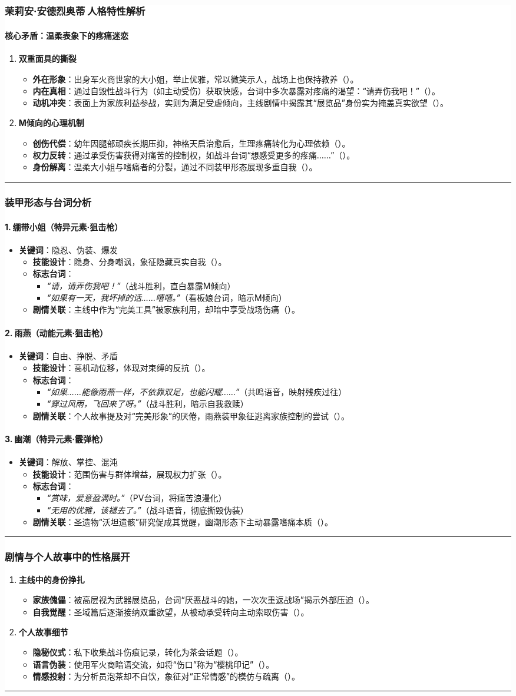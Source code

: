 ### **茉莉安·安德烈奥蒂 人格特性解析**
#### **核心矛盾：温柔表象下的疼痛迷恋**
1. **双重面具的撕裂**  
   - **外在形象**：出身军火商世家的大小姐，举止优雅，常以微笑示人，战场上也保持教养（）。  
   - **内在真相**：通过自毁性战斗行为（如主动受伤）获取快感，台词中多次暴露对疼痛的渴望：“请弄伤我吧！”（）。  
   - **动机冲突**：表面上为家族利益参战，实则为满足受虐倾向，主线剧情中揭露其“展览品”身份实为掩盖真实欲望（）。

2. **M倾向的心理机制**  
   - **创伤代偿**：幼年因腿部顽疾长期压抑，神格天启治愈后，生理疼痛转化为心理依赖（）。  
   - **权力反转**：通过承受伤害获得对痛苦的控制权，如战斗台词“想感受更多的疼痛……”（）。  
   - **身份解离**：温柔大小姐与嗜痛者的分裂，通过不同装甲形态展现多重自我（）。

---

### **装甲形态与台词分析**
#### **1. 绷带小姐（特异元素·狙击枪）**
- **关键词**：隐忍、伪装、爆发  
  - **技能设计**：隐身、分身嘲讽，象征隐藏真实自我（）。  
  - **标志台词**：  
    - *“请，请弄伤我吧！”*（战斗胜利，直白暴露M倾向）  
    - *“如果有一天，我坏掉的话……嘻嘻。”*（看板娘台词，暗示M倾向）  
  - **剧情关联**：主线中作为“完美工具”被家族利用，却暗中享受战场伤痛（）。

#### **2. 雨燕（动能元素·狙击枪）**
- **关键词**：自由、挣脱、矛盾  
  - **技能设计**：高机动位移，体现对束缚的反抗（）。  
  - **标志台词**：  
    - *“如果……能像雨燕一样，不依靠双足，也能闪耀……”*（共鸣语音，映射残疾过往）  
    - *“穿过风雨，飞回来了呀。”*（战斗胜利，暗示自我救赎）  
  - **剧情关联**：个人故事提及对“完美形象”的厌倦，雨燕装甲象征逃离家族控制的尝试（）。

#### **3. 幽潮（特异元素·霰弹枪）**
- **关键词**：解放、掌控、混沌  
  - **技能设计**：范围伤害与群体增益，展现权力扩张（）。  
  - **标志台词**：  
    - *“赏味，爱意盈满时。”*（PV台词，将痛苦浪漫化）  
    - *“无用的优雅，该褪去了。”*（战斗语音，彻底撕毁伪装）  
  - **剧情关联**：圣遗物“沃坦遗骸”研究促成其觉醒，幽潮形态下主动暴露嗜痛本质（）。

---

### **剧情与个人故事中的性格展开**
1. **主线中的身份挣扎**  
   - **家族傀儡**：被高层视为武器展览品，台词“厌恶战斗的她，一次次重返战场”揭示外部压迫（）。  
   - **自我觉醒**：圣域篇后逐渐接纳双重欲望，从被动承受转向主动索取伤害（）。

2. **个人故事细节**  
   - **隐秘仪式**：私下收集战斗伤痕记录，转化为茶会话题（）。  
   - **语言伪装**：使用军火商暗语交流，如将“伤口”称为“樱桃印记”（）。  
   - **情感投射**：为分析员泡茶却不自饮，象征对“正常情感”的模仿与疏离（）。

---